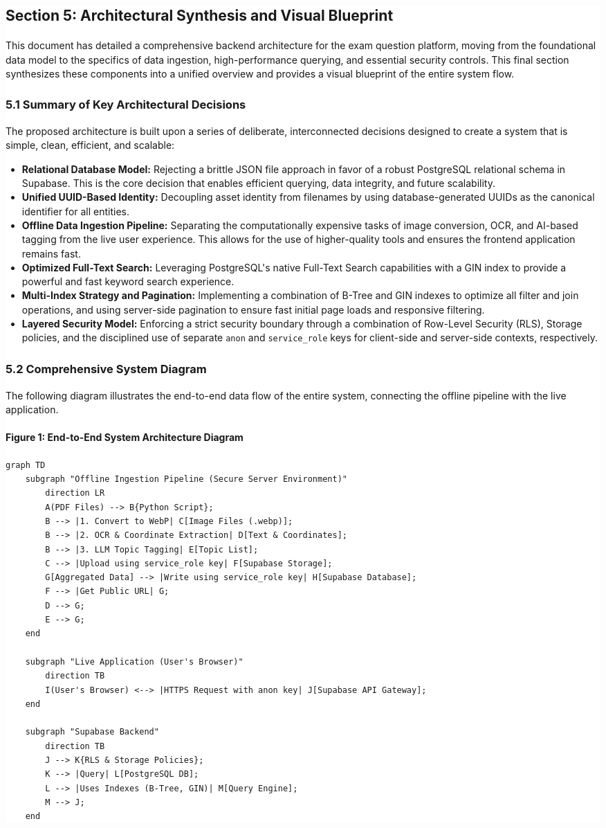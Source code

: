 ## Section 5: Architectural Synthesis and Visual Blueprint

This document has detailed a comprehensive backend architecture for the exam question platform, moving from the foundational data model to the specifics of data ingestion, high-performance querying, and essential security controls. This final section synthesizes these components into a unified overview and provides a visual blueprint of the entire system flow.

### 5.1 Summary of Key Architectural Decisions

The proposed architecture is built upon a series of deliberate, interconnected decisions designed to create a system that is simple, clean, efficient, and scalable:

-   **Relational Database Model:** Rejecting a brittle JSON file approach in favor of a robust PostgreSQL relational schema in Supabase. This is the core decision that enables efficient querying, data integrity, and future scalability.
-   **Unified UUID-Based Identity:** Decoupling asset identity from filenames by using database-generated UUIDs as the canonical identifier for all entities.
-   **Offline Data Ingestion Pipeline:** Separating the computationally expensive tasks of image conversion, OCR, and AI-based tagging from the live user experience. This allows for the use of higher-quality tools and ensures the frontend application remains fast.
-   **Optimized Full-Text Search:** Leveraging PostgreSQL's native Full-Text Search capabilities with a GIN index to provide a powerful and fast keyword search experience.
-   **Multi-Index Strategy and Pagination:** Implementing a combination of B-Tree and GIN indexes to optimize all filter and join operations, and using server-side pagination to ensure fast initial page loads and responsive filtering.
-   **Layered Security Model:** Enforcing a strict security boundary through a combination of Row-Level Security (RLS), Storage policies, and the disciplined use of separate `anon` and `service_role` keys for client-side and server-side contexts, respectively.

### 5.2 Comprehensive System Diagram

The following diagram illustrates the end-to-end data flow of the entire system, connecting the offline pipeline with the live application.

#### Figure 1: End-to-End System Architecture Diagram

```mermaid
graph TD
    subgraph "Offline Ingestion Pipeline (Secure Server Environment)"
        direction LR
        A(PDF Files) --> B{Python Script};
        B --> |1. Convert to WebP| C[Image Files (.webp)];
        B --> |2. OCR & Coordinate Extraction| D[Text & Coordinates];
        B --> |3. LLM Topic Tagging| E[Topic List];
        C --> |Upload using service_role key| F[Supabase Storage];
        G[Aggregated Data] --> |Write using service_role key| H[Supabase Database];
        F --> |Get Public URL| G;
        D --> G;
        E --> G;
    end

    subgraph "Live Application (User's Browser)"
        direction TB
        I(User's Browser) <--> |HTTPS Request with anon key| J[Supabase API Gateway];
    end

    subgraph "Supabase Backend"
        direction TB
        J --> K{RLS & Storage Policies};
        K --> |Query| L[PostgreSQL DB];
        L --> |Uses Indexes (B-Tree, GIN)| M[Query Engine];
        M --> J;
    end

```